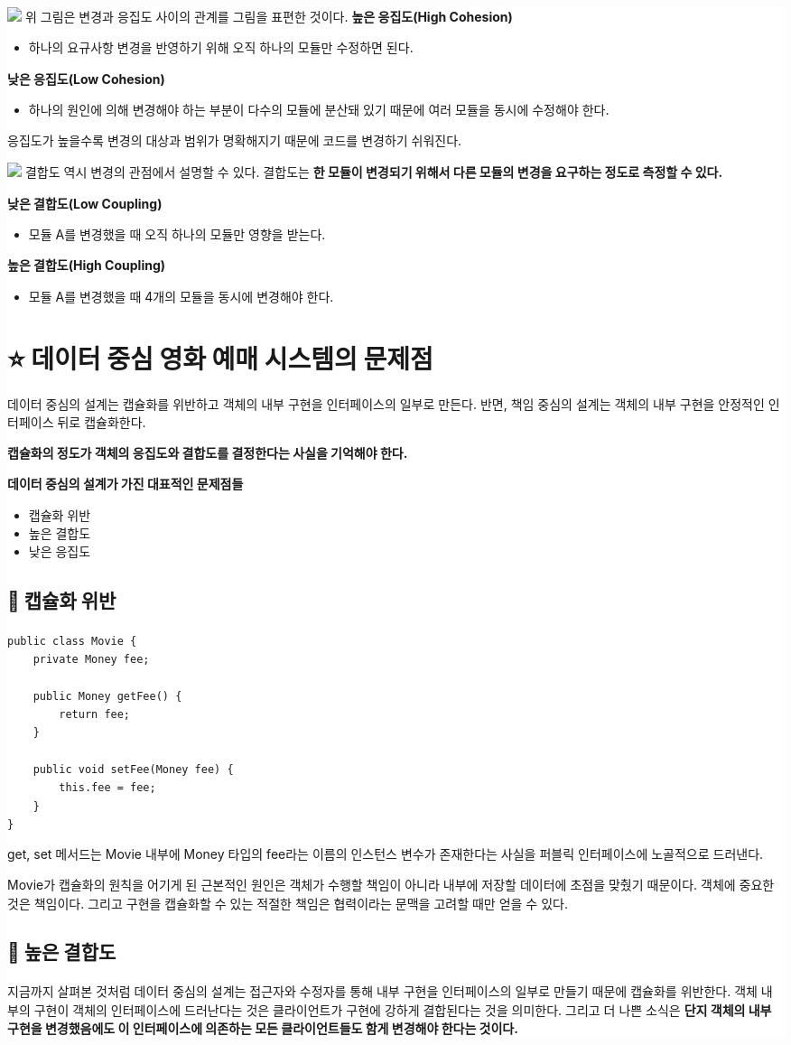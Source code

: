 ![](https://velog.velcdn.com/images/pp8817/post/6f6752aa-b973-4670-aa98-215d6298f2cf/image.png)
위 그림은 변경과 응집도 사이의 관계를 그림을 표편한 것이다.
**높은 응집도(High Cohesion)**
- 하나의 요규사항 변경을 반영하기 위해 오직 하나의 모듈만 수정하면 된다.

**낮은 응집도(Low Cohesion)**
- 하나의 원인에 의해 변경해야 하는 부분이 다수의 모듈에 분산돼 있기 때문에 여러 모듈을 동시에 수정해야 한다.

응집도가 높을수록 변경의 대상과 범위가 명확해지기 때문에 코드를 변경하기 쉬워진다.

![](https://velog.velcdn.com/images/pp8817/post/8ad05b2c-5f48-40ca-9ee0-0598d6539d36/image.png)
결합도 역시 변경의 관점에서 설명할 수 있다. 결합도는 **한 모듈이 변경되기 위해서 다른 모듈의 변경을 요구하는 정도로 측정할 수 있다.**

**낮은 결합도(Low Coupling)**
- 모듈 A를 변경했을 때 오직 하나의 모듈만 영향을 받는다.

**높은 결합도(High Coupling)**
- 모듈 A를 변경했을 때 4개의 모듈을 동시에 변경해야 한다.


# ⭐️ 데이터 중심 영화 예매 시스템의 문제점
데이터 중심의 설계는 캡슐화를 위반하고 객체의 내부 구현을 인터페이스의 일부로 만든다.
반면, 책임 중심의 설계는 객체의 내부 구현을 안정적인 인터페이스 뒤로 캡슐화한다.

**캡슐화의 정도가 객체의 응집도와 결합도를 결정한다는 사실을 기억해야 한다.**

**데이터 중심의 설계가 가진 대표적인 문제점들**
- 캡슐화 위반
- 높은 결합도
- 낮은 응집도

## 📌 캡슐화 위반
```
public class Movie {
	private Money fee;
    
    public Money getFee() {
    	return fee;
    }
    
    public void setFee(Money fee) {
    	this.fee = fee;
    }
}
```
get, set 메서드는 Movie 내부에 Money 타입의 fee라는 이름의 인스턴스 변수가 존재한다는 사실을 퍼블릭 인터페이스에 노골적으로 드러낸다.

Movie가 캡슐화의 원칙을 어기게 된 근본적인 원인은 객체가 수행할 책임이 아니라 내부에 저장할 데이터에 초점을 맞췄기 때문이다. 객체에 중요한 것은 책임이다. 그리고 구현을 캡슐화할 수 있는 적절한 책임은 협력이라는 문맥을 고려할 때만 얻을 수 있다.

## 📌 높은 결합도
지금까지 살펴본 것처럼 데이터 중심의 설계는 접근자와 수정자를 통해 내부 구현을 인터페이스의 일부로 만들기 때문에 캡슐화를 위반한다. 객체 내부의 구현이 객체의 인터페이스에 드러난다는 것은 클라이언트가 구현에 강하게 결합된다는 것을 의미한다.
그리고 더 나쁜 소식은 **단지 객체의 내부 구현을 변경했음에도 이 인터페이스에 의존하는 모든 클라이언트들도 함게 변경해야 한다는 것이다.**
